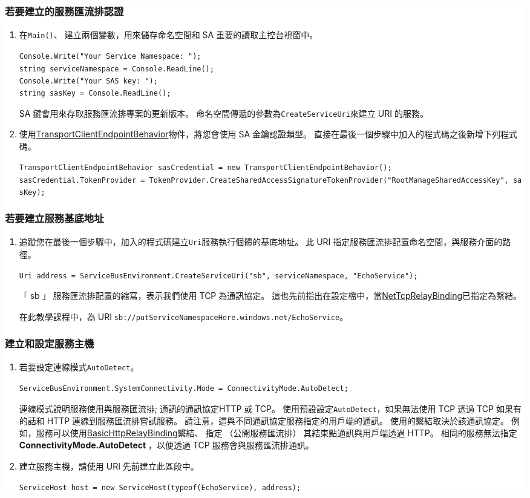 ### <a name="to-create-the-service-bus-credentials"></a>若要建立的服務匯流排認證

1. 在`Main()`、 建立兩個變數，用來儲存命名空間和 SA 重要的讀取主控台視窗中。

    ```
    Console.Write("Your Service Namespace: ");
    string serviceNamespace = Console.ReadLine();
    Console.Write("Your SAS key: ");
    string sasKey = Console.ReadLine();
    ```

    SA 鍵會用來存取服務匯流排專案的更新版本。 命名空間傳遞的參數為`CreateServiceUri`來建立 URI 的服務。

4. 使用[TransportClientEndpointBehavior](https://msdn.microsoft.com/library/microsoft.servicebus.transportclientendpointbehavior.aspx)物件，將您會使用 SA 金鑰認證類型。 直接在最後一個步驟中加入的程式碼之後新增下列程式碼。

    ```
    TransportClientEndpointBehavior sasCredential = new TransportClientEndpointBehavior();
    sasCredential.TokenProvider = TokenProvider.CreateSharedAccessSignatureTokenProvider("RootManageSharedAccessKey", sasKey);
    ```

### <a name="to-create-a-base-address-for-the-service"></a>若要建立服務基底地址

1. 追蹤您在最後一個步驟中，加入的程式碼建立`Uri`服務執行個體的基底地址。 此 URI 指定服務匯流排配置命名空間，與服務介面的路徑。

    ```
    Uri address = ServiceBusEnvironment.CreateServiceUri("sb", serviceNamespace, "EchoService");
    ```

    「 sb 」 服務匯流排配置的縮寫，表示我們使用 TCP 為通訊協定。 這也先前指出在設定檔中，當[NetTcpRelayBinding](https://msdn.microsoft.com/library/microsoft.servicebus.nettcprelaybinding.aspx)已指定為繫結。
    
    在此教學課程中，為 URI `sb://putServiceNamespaceHere.windows.net/EchoService`。

### <a name="to-create-and-configure-the-service-host"></a>建立和設定服務主機

1. 若要設定連線模式`AutoDetect`。

    ```
    ServiceBusEnvironment.SystemConnectivity.Mode = ConnectivityMode.AutoDetect;
    ```

    連線模式說明服務使用與服務匯流排; 通訊的通訊協定HTTP 或 TCP。 使用預設設定`AutoDetect`，如果無法使用 TCP 透過 TCP 如果有的話和 HTTP 連線到服務匯流排嘗試服務。 請注意，這與不同通訊協定服務指定的用戶端的通訊。 使用的繫結取決於該通訊協定。 例如，服務可以使用[BasicHttpRelayBinding](https://msdn.microsoft.com/library/microsoft.servicebus.basichttprelaybinding.aspx)繫結、 指定 （公開服務匯流排） 其結束點通訊與用戶端透過 HTTP。 相同的服務無法指定**ConnectivityMode.AutoDetect** ，以便透過 TCP 服務會與服務匯流排通訊。

1. 建立服務主機，請使用 URI 先前建立此區段中。

    ```
    ServiceHost host = new ServiceHost(typeof(EchoService), address);
    ```
